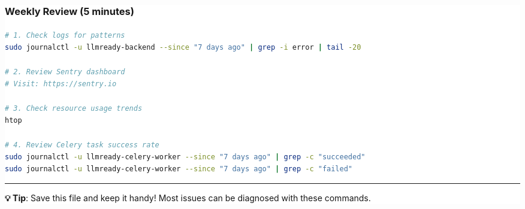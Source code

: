 ### Weekly Review (5 minutes)
```bash
# 1. Check logs for patterns
sudo journalctl -u llmready-backend --since "7 days ago" | grep -i error | tail -20

# 2. Review Sentry dashboard
# Visit: https://sentry.io

# 3. Check resource usage trends
htop

# 4. Review Celery task success rate
sudo journalctl -u llmready-celery-worker --since "7 days ago" | grep -c "succeeded"
sudo journalctl -u llmready-celery-worker --since "7 days ago" | grep -c "failed"
```

---

**💡 Tip**: Save this file and keep it handy! Most issues can be diagnosed with these commands.